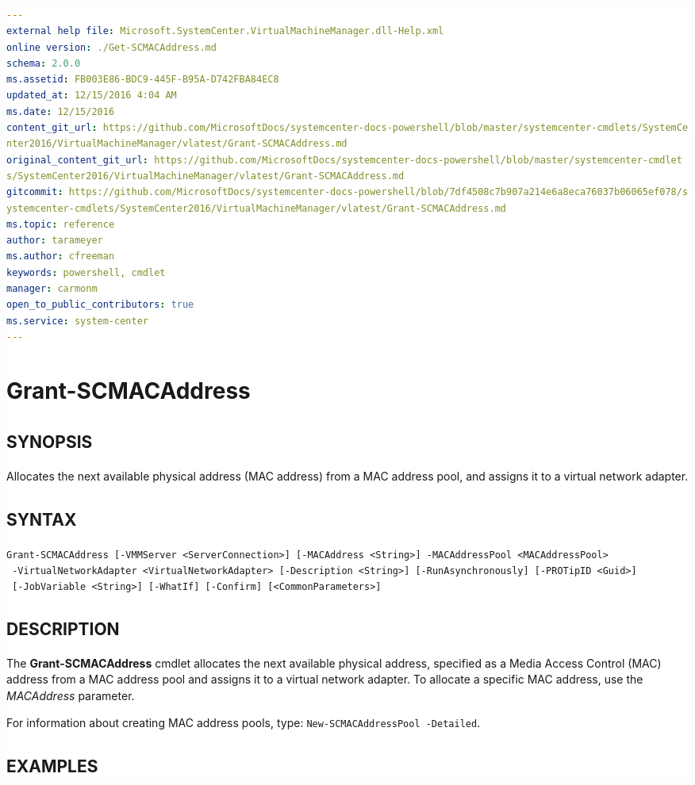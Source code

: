 ```yaml
---
external help file: Microsoft.SystemCenter.VirtualMachineManager.dll-Help.xml
online version: ./Get-SCMACAddress.md
schema: 2.0.0
ms.assetid: FB003E86-BDC9-445F-B95A-D742FBA84EC8
updated_at: 12/15/2016 4:04 AM
ms.date: 12/15/2016
content_git_url: https://github.com/MicrosoftDocs/systemcenter-docs-powershell/blob/master/systemcenter-cmdlets/SystemCenter2016/VirtualMachineManager/vlatest/Grant-SCMACAddress.md
original_content_git_url: https://github.com/MicrosoftDocs/systemcenter-docs-powershell/blob/master/systemcenter-cmdlets/SystemCenter2016/VirtualMachineManager/vlatest/Grant-SCMACAddress.md
gitcommit: https://github.com/MicrosoftDocs/systemcenter-docs-powershell/blob/7df4508c7b907a214e6a8eca76037b06065ef078/systemcenter-cmdlets/SystemCenter2016/VirtualMachineManager/vlatest/Grant-SCMACAddress.md
ms.topic: reference
author: tarameyer
ms.author: cfreeman
keywords: powershell, cmdlet
manager: carmonm
open_to_public_contributors: true
ms.service: system-center
---
```


# Grant-SCMACAddress

## SYNOPSIS
Allocates the next available physical address (MAC address) from a MAC address pool, and assigns it to a virtual network adapter.

## SYNTAX

```
Grant-SCMACAddress [-VMMServer <ServerConnection>] [-MACAddress <String>] -MACAddressPool <MACAddressPool>
 -VirtualNetworkAdapter <VirtualNetworkAdapter> [-Description <String>] [-RunAsynchronously] [-PROTipID <Guid>]
 [-JobVariable <String>] [-WhatIf] [-Confirm] [<CommonParameters>]
```

## DESCRIPTION
The **Grant-SCMACAddress** cmdlet allocates the next available physical address, specified as a Media Access Control (MAC) address from a MAC address pool and assigns it to a virtual network adapter.
To allocate a specific MAC address, use the *MACAddress* parameter.

For information about creating MAC address pools, type: `New-SCMACAddressPool -Detailed`.

## EXAMPLES
